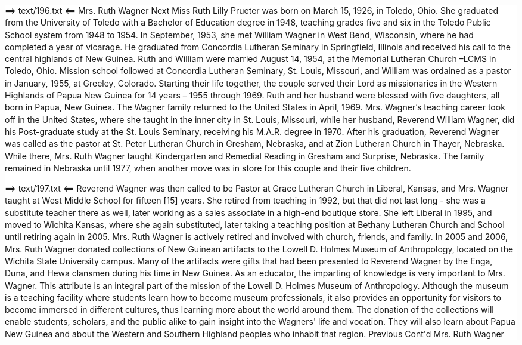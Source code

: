 

==> text/196.txt <==
Mrs. Ruth Wagner
Next
Miss Ruth Lilly Prueter was born on March 15, 1926, in Toledo, Ohio.  She
graduated from the University of Toledo with a Bachelor of Education degree
in 1948, teaching grades five and six in the Toledo Public School system
from 1948 to 1954.   In September, 1953, she met William Wagner in West
Bend, Wisconsin, where he had completed a year of vicarage. He graduated
from Concordia Lutheran Seminary in Springfield, Illinois and received his
call to the central highlands of New Guinea.  Ruth and William were married
August 14, 1954, at the Memorial Lutheran Church –LCMS in Toledo, Ohio.
Mission school followed at Concordia Lutheran Seminary, St. Louis, Missouri,
and William was ordained as a pastor in January, 1955, at Greeley,
Colorado.
Starting their life together, the couple served their Lord as missionaries in
the Western Highlands of Papua New Guinea for 14 years – 1955 through
1969.  Ruth and her husband were blessed with five daughters, all born in
Papua, New Guinea.
The Wagner family returned to the United States in April, 1969.  Mrs.
Wagner’s teaching career took off in the United States, where she taught in
the inner city in St. Louis, Missouri, while her husband, Reverend William
Wagner, did his Post-graduate study at the St. Louis Seminary, receiving his
M.A.R. degree in 1970.
After his graduation, Reverend Wagner was called as the pastor at St. Peter
Lutheran Church in Gresham, Nebraska, and at Zion Lutheran Church in
Thayer, Nebraska.  While there, Mrs. Ruth Wagner taught Kindergarten and
Remedial Reading in Gresham and Surprise, Nebraska.  The family
remained in Nebraska until 1977, when another move was in store for this
couple and their five children.

==> text/197.txt <==
Reverend Wagner was then called to be Pastor at Grace Lutheran Church in
Liberal, Kansas, and Mrs. Wagner taught at West Middle School for fifteen
[15] years.  She retired from teaching in 1992, but that did not last long -
she was a substitute teacher there as well, later working as a sales
associate in a high-end boutique store.  She left Liberal in 1995, and moved
to Wichita Kansas, where she again substituted, later taking a teaching
position at Bethany Lutheran Church and School until retiring again in 2005.
Mrs. Ruth Wagner is actively retired and involved with church, friends, and
family.
In 2005 and 2006, Mrs. Ruth Wagner donated collections of New Guinean
artifacts to the Lowell D. Holmes Museum of Anthropology, located on the
Wichita State University campus.  Many of the artifacts were gifts that had
been presented to Reverend Wagner by the Enga, Duna, and Hewa
clansmen during his time in New Guinea.
As an educator, the imparting of knowledge is very important to Mrs.
Wagner.  This attribute is an integral part of the mission of the Lowell D.
Holmes Museum of Anthropology.  Although the museum is a teaching
facility where students learn how to become museum professionals, it also
provides an opportunity for visitors to become immersed in different
cultures, thus learning more about the world around them.
The donation of the collections will enable students, scholars, and the public
alike to gain insight into the Wagners' life and vocation.  They will also learn
about Papua New Guinea and about the Western and Southern Highland
peoples who inhabit that region.
Previous
           Cont'd                   Mrs. Ruth Wagner
